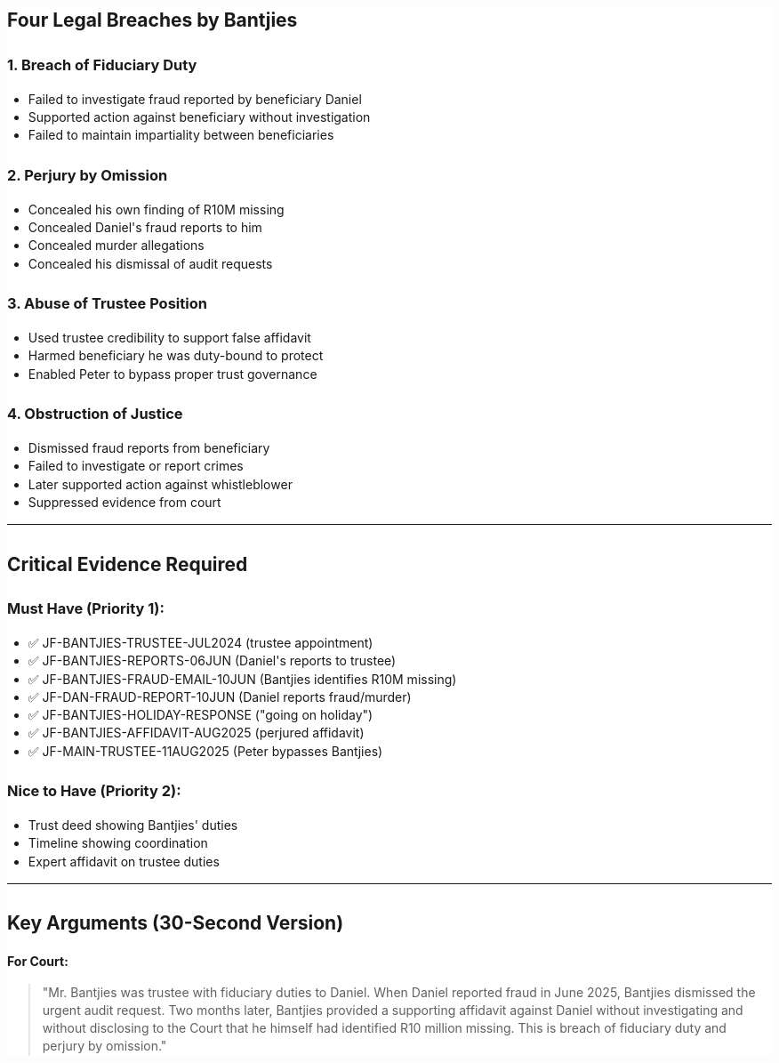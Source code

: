 
## Four Legal Breaches by Bantjies

### 1. Breach of Fiduciary Duty
- Failed to investigate fraud reported by beneficiary Daniel
- Supported action against beneficiary without investigation
- Failed to maintain impartiality between beneficiaries

### 2. Perjury by Omission
- Concealed his own finding of R10M missing
- Concealed Daniel's fraud reports to him
- Concealed murder allegations
- Concealed his dismissal of audit requests

### 3. Abuse of Trustee Position
- Used trustee credibility to support false affidavit
- Harmed beneficiary he was duty-bound to protect
- Enabled Peter to bypass proper trust governance

### 4. Obstruction of Justice
- Dismissed fraud reports from beneficiary
- Failed to investigate or report crimes
- Later supported action against whistleblower
- Suppressed evidence from court

---

## Critical Evidence Required

### Must Have (Priority 1):
- ✅ JF-BANTJIES-TRUSTEE-JUL2024 (trustee appointment)
- ✅ JF-BANTJIES-REPORTS-06JUN (Daniel's reports to trustee)
- ✅ JF-BANTJIES-FRAUD-EMAIL-10JUN (Bantjies identifies R10M missing)
- ✅ JF-DAN-FRAUD-REPORT-10JUN (Daniel reports fraud/murder)
- ✅ JF-BANTJIES-HOLIDAY-RESPONSE ("going on holiday")
- ✅ JF-BANTJIES-AFFIDAVIT-AUG2025 (perjured affidavit)
- ✅ JF-MAIN-TRUSTEE-11AUG2025 (Peter bypasses Bantjies)

### Nice to Have (Priority 2):
- Trust deed showing Bantjies' duties
- Timeline showing coordination
- Expert affidavit on trustee duties

---

## Key Arguments (30-Second Version)

**For Court:**
> "Mr. Bantjies was trustee with fiduciary duties to Daniel. When Daniel reported fraud in June 2025, Bantjies dismissed the urgent audit request. Two months later, Bantjies provided a supporting affidavit against Daniel without investigating and without disclosing to the Court that he himself had identified R10 million missing. This is breach of fiduciary duty and perjury by omission."
